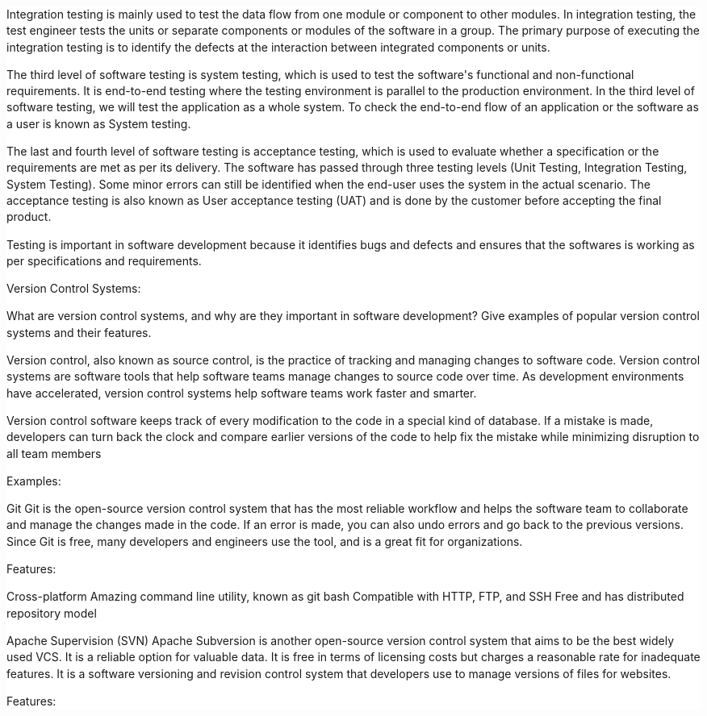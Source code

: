Integration testing is mainly used to test the data flow from one module or component to other modules. In integration testing, the test engineer tests the units or separate components or modules of the software in a group. The primary purpose of executing the integration testing is to identify the defects at the interaction between integrated components or units.

The third level of software testing is system testing, which is used to test the software's functional and non-functional requirements.
It is end-to-end testing where the testing environment is parallel to the production environment. In the third level of software testing, we will test the application as a whole system. To check the end-to-end flow of an application or the software as a user is known as System testing.

The last and fourth level of software testing is acceptance testing, which is used to evaluate whether a specification or the requirements are met as per its delivery. The software has passed through three testing levels (Unit Testing, Integration Testing, System Testing). Some minor errors can still be identified when the end-user uses the system in the actual scenario. The acceptance testing is also known as User acceptance testing (UAT) and is done by the customer before accepting the final product.

Testing is important in software development because it identifies bugs and defects and ensures that the softwares is working as per specifications and requirements. 

Version Control Systems:

What are version control systems, and why are they important in software development? Give examples of popular version control systems and their features.

Version control, also known as source control, is the practice of tracking and managing changes to software code. Version control systems are software tools that help software teams manage changes to source code over time. As development environments have accelerated, version control systems help software teams work faster and smarter. 

Version control software keeps track of every modification to the code in a special kind of database. If a mistake is made, developers can turn back the clock and compare earlier versions of the code to help fix the mistake while minimizing disruption to all team members

Examples:

Git
Git is the open-source version control system that has the most reliable workflow and helps the software team to collaborate and manage the changes made in the code. If an error is made, you can also undo errors and go back to the previous versions. Since Git is free, many developers and engineers use the tool, and is a great fit for organizations. 

Features:

Cross-platform
Amazing command line utility, known as git bash
Compatible with HTTP, FTP, and SSH
Free and has distributed repository model

Apache Supervision (SVN)
Apache Subversion is another open-source version control system that aims to be the best widely used VCS. It is a reliable option for valuable data. It is free in terms of licensing costs but charges a reasonable rate for inadequate features. It is a software versioning and revision control system that developers use to manage versions of files for websites.

Features:
